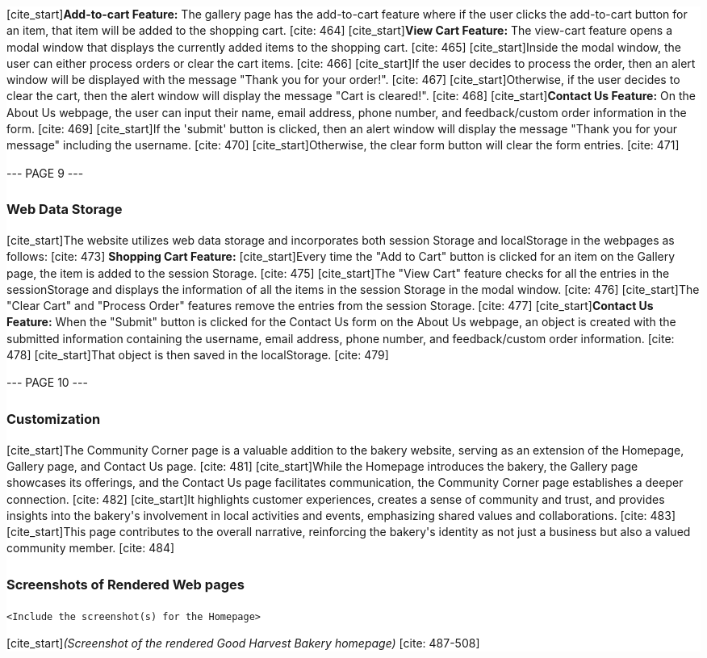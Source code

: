[cite_start]**Add-to-cart Feature:** The gallery page has the add-to-cart feature where if the user clicks the add-to-cart button for an item, that item will be added to the shopping cart. [cite: 464]
[cite_start]**View Cart Feature:** The view-cart feature opens a modal window that displays the currently added items to the shopping cart. [cite: 465]
[cite_start]Inside the modal window, the user can either process orders or clear the cart items. [cite: 466]
[cite_start]If the user decides to process the order, then an alert window will be displayed with the message "Thank you for your order!". [cite: 467]
[cite_start]Otherwise, if the user decides to clear the cart, then the alert window will display the message "Cart is cleared!". [cite: 468]
[cite_start]**Contact Us Feature:** On the About Us webpage, the user can input their name, email address, phone number, and feedback/custom order information in the form. [cite: 469]
[cite_start]If the 'submit' button is clicked, then an alert window will display the message "Thank you for your message" including the username. [cite: 470]
[cite_start]Otherwise, the clear form button will clear the form entries. [cite: 471]

--- PAGE 9 ---

### Web Data Storage
[cite_start]The website utilizes web data storage and incorporates both session Storage and localStorage in the webpages as follows: [cite: 473]
**Shopping Cart Feature:**
[cite_start]Every time the "Add to Cart" button is clicked for an item on the Gallery page, the item is added to the session Storage. [cite: 475]
[cite_start]The "View Cart" feature checks for all the entries in the sessionStorage and displays the information of all the items in the session Storage in the modal window. [cite: 476]
[cite_start]The "Clear Cart" and "Process Order" features remove the entries from the session Storage. [cite: 477]
[cite_start]**Contact Us Feature:** When the "Submit" button is clicked for the Contact Us form on the About Us webpage, an object is created with the submitted information containing the username, email address, phone number, and feedback/custom order information. [cite: 478]
[cite_start]That object is then saved in the localStorage. [cite: 479]

--- PAGE 10 ---

### Customization
[cite_start]The Community Corner page is a valuable addition to the bakery website, serving as an extension of the Homepage, Gallery page, and Contact Us page. [cite: 481]
[cite_start]While the Homepage introduces the bakery, the Gallery page showcases its offerings, and the Contact Us page facilitates communication, the Community Corner page establishes a deeper connection. [cite: 482]
[cite_start]It highlights customer experiences, creates a sense of community and trust, and provides insights into the bakery's involvement in local activities and events, emphasizing shared values and collaborations. [cite: 483]
[cite_start]This page contributes to the overall narrative, reinforcing the bakery's identity as not just a business but also a valued community member. [cite: 484]
### Screenshots of Rendered Web pages
`<Include the screenshot(s) for the Homepage>`

[cite_start]*(Screenshot of the rendered Good Harvest Bakery homepage)* [cite: 487-508]

